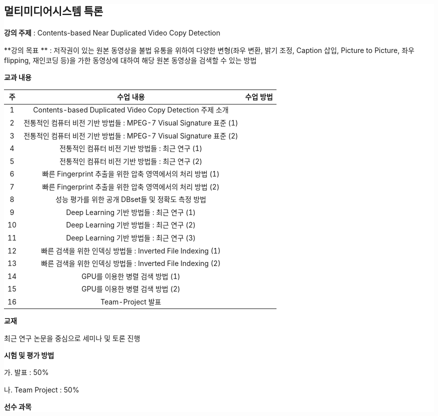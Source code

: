 ## 멀티미디어시스템 특론

**강의 주제** : Contents-based Near Duplicated Video Copy Detection 

**강의 목표 ** : 저작권이 있는 원본 동영상을 불법 유통을 위하여 다양한 변형(좌우 변환, 밝기 조정, Caption 삽입, Picture to Picture, 좌우 flipping, 재인코딩 등)을 가한 동영상에 대하여 해당 원본 동영상을 검색할 수 있는 방법



**교과 내용** 

|  주  |                          수업 내용                           | 수업 방법 |
| :--: | :----------------------------------------------------------: | :-------: |
|  1   |   Contents-based Duplicated Video Copy Detection 주제 소개   |           |
|  2   | 전통적인 컴퓨터 비전 기반 방법들 : MPEG-7 Visual Signature 표준 (1) |           |
|  3   | 전통적인 컴퓨터 비전 기반 방법들 : MPEG-7 Visual Signature 표준 (2) |           |
|  4   |       전통적인 컴퓨터 비전 기반 방법들 : 최근 연구 (1)       |           |
|  5   |       전통적인 컴퓨터 비전 기반 방법들 : 최근 연구 (2)       |           |
|  6   |  빠른 Fingerprint 추출을 위한 압축 영역에서의 처리 방법 (1)  |           |
|  7   |  빠른 Fingerprint 추출을 위한 압축 영역에서의 처리 방법 (2)  |           |
|  8   |      성능 평가를 위한 공개 DBset들 및 정확도 측정 방법       |           |
|  9   |          Deep Learning 기반 방법들 : 최근 연구 (1)           |           |
|  10  |          Deep Learning 기반 방법들 : 최근 연구 (2)           |           |
|  11  |          Deep Learning 기반 방법들 : 최근 연구 (3)           |           |
|  12  | 빠른 검색을 위한 인덱싱 방법들 : Inverted File Indexing (1)  |           |
|  13  | 빠른 검색을 위한 인덱싱 방법들 : Inverted File Indexing (2)  |           |
|  14  |               GPU를 이용한 병렬 검색 방법 (1)                |           |
|  15  |               GPU를 이용한 병렬 검색 방법 (2)                |           |
|  16  |                      Team-Project 발표                       |           |



**교재**

최근 연구 논문을 중심으로 세미나 및 토론 진행



**시험 및 평가 방법**

가. 발표 : 50%  

나. Team Project : 50%



**선수 과목**

